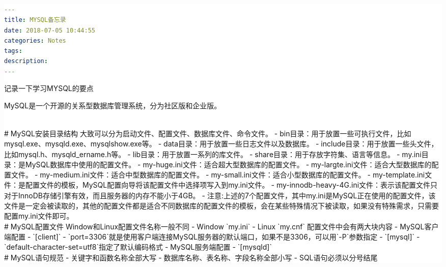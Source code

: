 ```yaml
---
title: MYSQL备忘录
date: 2018-07-05 10:44:55
categories: Notes
tags:
description:
---
```


记录一下学习MYSQL的要点


MySQL是一个开源的关系型数据库管理系统，分为社区版和企业版。

<br/>
# MySQL安装目录结构
大致可以分为启动文件、配置文件、数据库文件、命令文件。
 - bin目录：用于放置一些可执行文件，比如mysql.exe、mysqld.exe、mysqlshow.exe等。 
 - data目录：用于放置一些日志文件以及数据库。 
 - include目录：用于放置一些头文件，比如mysql.h、mysqld_ername.h等。 
 - lib目录：用于放置一系列的库文件。 
 - share目录：用于存放字符集、语言等信息。 
 - my.ini目录：是MySQL数据库中使用的配置文件。 
 - my-huge.ini文件：适合超大型数据库的配置文件。 
 - my-largte.ini文件：适合大型数据库的配置文件。 
 - my-medium.ini文件：适合中型数据库的配置文件。 
 - my-small.ini文件：适合小型数据库的配置文件。 
 - my-template.ini文件：是配置文件的模板，MySQL配置向导将该配置文件中选择项写入到my.ini文件。 
 - my-innodb-heavy-4G.ini文件：表示该配置文件只对于InnoDB存储引擎有效，而且服务器的内存不能小于4GB。
 - 注意:上述的7个配置文件，其中my.ini是MySQL正在使用的配置文件，该文件是一定会被读取的，其他的配置文件都是适合不同数据库的配置文件的模板，会在某些特殊情况下被读取，如果没有特殊需求，只需要配置my.ini文件即可。

<br/>
# MySQL配置文件
Window和Linux配置文件名称一般不同
 - Window `my.ini`
 - Linux `my.cnf`
配置文件中会有两大块内容
 - MySQL客户端配置
   - `[client]`
     - `port=3306`就是使用客户端连接MySQL服务器的默认端口，如果不是3306，可以用`-P`参数指定
   - `[mysql]`
     - `default-character-set=utf8`指定了默认编码格式
 - MySQL服务端配置
   - `[mysqld]`

<br/>
# MySQL语句规范
 - 关键字和函数名称全部大写
 - 数据库名称、表名称、字段名称全部小写
 - SQL语句必须以分号结尾
